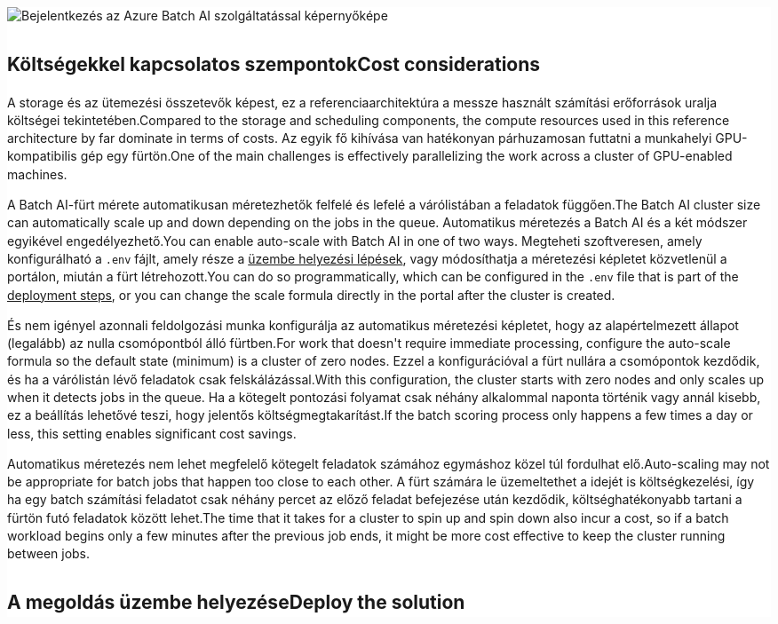 ![Bejelentkezés az Azure Batch AI szolgáltatással képernyőképe](./_images/batch-ai-logging.png)

## <a name="cost-considerations"></a><span data-ttu-id="daf5d-233">Költségekkel kapcsolatos szempontok</span><span class="sxs-lookup"><span data-stu-id="daf5d-233">Cost considerations</span></span>

<span data-ttu-id="daf5d-234">A storage és az ütemezési összetevők képest, ez a referenciaarchitektúra a messze használt számítási erőforrások uralja költségei tekintetében.</span><span class="sxs-lookup"><span data-stu-id="daf5d-234">Compared to the storage and scheduling components, the compute resources used in this reference architecture by far dominate in terms of costs.</span></span> <span data-ttu-id="daf5d-235">Az egyik fő kihívása van hatékonyan párhuzamosan futtatni a munkahelyi GPU-kompatibilis gép egy fürtön.</span><span class="sxs-lookup"><span data-stu-id="daf5d-235">One of the main challenges is effectively parallelizing the work across a cluster of GPU-enabled machines.</span></span>

<span data-ttu-id="daf5d-236">A Batch AI-fürt mérete automatikusan méretezhetők felfelé és lefelé a várólistában a feladatok függően.</span><span class="sxs-lookup"><span data-stu-id="daf5d-236">The Batch AI cluster size can automatically scale up and down depending on the jobs in the queue.</span></span> <span data-ttu-id="daf5d-237">Automatikus méretezés a Batch AI és a két módszer egyikével engedélyezhető.</span><span class="sxs-lookup"><span data-stu-id="daf5d-237">You can enable auto-scale with Batch AI in one of two ways.</span></span> <span data-ttu-id="daf5d-238">Megteheti szoftveresen, amely konfigurálható a `.env` fájlt, amely része a [üzembe helyezési lépések][deployment], vagy módosíthatja a méretezési képletet közvetlenül a portálon, miután a fürt létrehozott.</span><span class="sxs-lookup"><span data-stu-id="daf5d-238">You can do so programmatically, which can be configured in the `.env` file that is part of the [deployment steps][deployment], or you can change the scale formula directly in the portal after the cluster is created.</span></span>

<span data-ttu-id="daf5d-239">És nem igényel azonnali feldolgozási munka konfigurálja az automatikus méretezési képletet, hogy az alapértelmezett állapot (legalább) az nulla csomópontból álló fürtben.</span><span class="sxs-lookup"><span data-stu-id="daf5d-239">For work that doesn't require immediate processing, configure the auto-scale formula so the default state (minimum) is a cluster of zero nodes.</span></span> <span data-ttu-id="daf5d-240">Ezzel a konfigurációval a fürt nullára a csomópontok kezdődik, és ha a várólistán lévő feladatok csak felskálázással.</span><span class="sxs-lookup"><span data-stu-id="daf5d-240">With this configuration, the cluster starts with zero nodes and only scales up when it detects jobs in the queue.</span></span> <span data-ttu-id="daf5d-241">Ha a kötegelt pontozási folyamat csak néhány alkalommal naponta történik vagy annál kisebb, ez a beállítás lehetővé teszi, hogy jelentős költségmegtakarítást.</span><span class="sxs-lookup"><span data-stu-id="daf5d-241">If the batch scoring process only happens a few times a day or less, this setting enables significant cost savings.</span></span>

<span data-ttu-id="daf5d-242">Automatikus méretezés nem lehet megfelelő kötegelt feladatok számához egymáshoz közel túl fordulhat elő.</span><span class="sxs-lookup"><span data-stu-id="daf5d-242">Auto-scaling may not be appropriate for batch jobs that happen too close to each other.</span></span> <span data-ttu-id="daf5d-243">A fürt számára le üzemeltethet a idejét is költségkezelési, így ha egy batch számítási feladatot csak néhány percet az előző feladat befejezése után kezdődik, költséghatékonyabb tartani a fürtön futó feladatok között lehet.</span><span class="sxs-lookup"><span data-stu-id="daf5d-243">The time that it takes for a cluster to spin up and spin down also incur a cost, so if a batch workload begins only a few minutes after the previous job ends, it might be more cost effective to keep the cluster running between jobs.</span></span>

## <a name="deploy-the-solution"></a><span data-ttu-id="daf5d-244">A megoldás üzembe helyezése</span><span class="sxs-lookup"><span data-stu-id="daf5d-244">Deploy the solution</span></span>


[aml-compute]: /azure/machine-learning/service/how-to-set-up-training-targets#amlcompute
[amls]: /azure/machine-learning/service/overview-what-is-azure-ml
[azcopy]: /azure/storage/common/storage-use-azcopy-linux
[batch-ai]: /azure/batch-ai/
[blobfuse]: https://github.com/Azure/azure-storage-fuse
[blob-storage]: /azure/storage/blobs/storage-blobs-introduction
[container-instances]: /azure/container-instances/
[container-registry]: /azure/container-registry/
[deployment]: https://github.com/Azure/batch-scoring-for-dl-models
[dockerhub]: https://hub.docker.com/
[ffmpeg]: https://www.ffmpeg.org/
[image-style-transfer]: https://www.cv-foundation.org/openaccess/content_cvpr_2016/papers/Gatys_Image_Style_Transfer_CVPR_2016_paper.pdf
[logic-apps]: /azure/logic-apps/
[service-endpoints]: /azure/storage/common/storage-network-security?toc=%2fazure%2fvirtual-network%2ftoc.json#grant-access-from-a-virtual-network
[source-video]: https://happypathspublic.blob.core.windows.net/videos/orangutan.mp4
[storage-security]: /azure/storage/common/storage-security-guide
[vm-sizes-gpu]: /azure/virtual-machines/windows/sizes-gpu